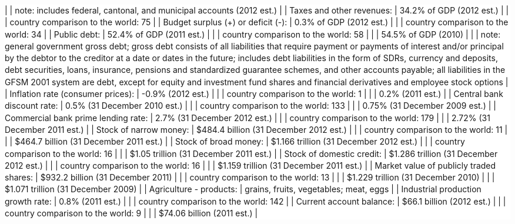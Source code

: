 | | note: includes federal, cantonal, and municipal accounts (2012 est.) |
| Taxes and other revenues: | 34.2% of GDP (2012 est.) |
| | country comparison to the world: 75 |
| Budget surplus (+) or deficit (-): | 0.3% of GDP (2012 est.) |
| | country comparison to the world: 34 |
| Public debt: | 52.4% of GDP (2011 est.) |
| | country comparison to the world: 58 |
| | 54.5% of GDP (2010) |
| | note: general government gross debt; gross debt consists of all liabilities that require payment or payments of interest and/or principal by the debtor to the creditor at a date or dates in the future; includes debt liabilities in the form of SDRs, currency and deposits, debt securities, loans, insurance, pensions and standardized guarantee schemes, and other accounts payable; all liabilities in the GFSM 2001 system are debt, except for equity and investment fund shares and financial derivatives and employee stock options |
| Inflation rate (consumer prices): | -0.9% (2012 est.) |
| | country comparison to the world: 1 |
| | 0.2% (2011 est.) |
| Central bank discount rate: | 0.5% (31 December 2010 est.) |
| | country comparison to the world: 133 |
| | 0.75% (31 December 2009 est.) |
| Commercial bank prime lending rate: | 2.7% (31 December 2012 est.) |
| | country comparison to the world: 179 |
| | 2.72% (31 December 2011 est.) |
| Stock of narrow money: | $484.4 billion (31 December 2012 est.) |
| | country comparison to the world: 11 |
| | $464.7 billion (31 December 2011 est.) |
| Stock of broad money: | $1.166 trillion (31 December 2012 est.) |
| | country comparison to the world: 16 |
| | $1.05 trillion (31 December 2011 est.) |
| Stock of domestic credit: | $1.286 trillion (31 December 2012 est.) |
| | country comparison to the world: 16 |
| | $1.159 trillion (31 December 2011 est.) |
| Market value of publicly traded shares: | $932.2 billion (31 December 2011) |
| | country comparison to the world: 13 |
| | $1.229 trillion (31 December 2010) |
| | $1.071 trillion (31 December 2009) |
| Agriculture - products: | grains, fruits, vegetables; meat, eggs |
| Industrial production growth rate: | 0.8% (2011 est.) |
| | country comparison to the world: 142 |
| Current account balance: | $66.1 billion (2012 est.) |
| | country comparison to the world: 9 |
| | $74.06 billion (2011 est.) |